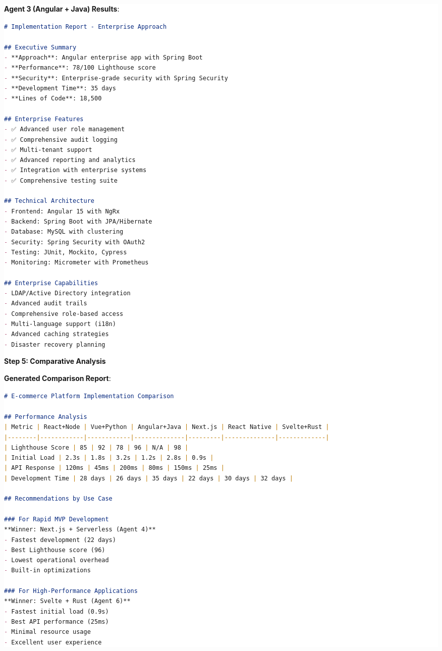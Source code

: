 **Agent 3 (Angular + Java) Results**:
```markdown
# Implementation Report - Enterprise Approach

## Executive Summary
- **Approach**: Angular enterprise app with Spring Boot
- **Performance**: 78/100 Lighthouse score
- **Security**: Enterprise-grade security with Spring Security
- **Development Time**: 35 days
- **Lines of Code**: 18,500

## Enterprise Features
- ✅ Advanced user role management
- ✅ Comprehensive audit logging
- ✅ Multi-tenant support
- ✅ Advanced reporting and analytics
- ✅ Integration with enterprise systems
- ✅ Comprehensive testing suite

## Technical Architecture
- Frontend: Angular 15 with NgRx
- Backend: Spring Boot with JPA/Hibernate
- Database: MySQL with clustering
- Security: Spring Security with OAuth2
- Testing: JUnit, Mockito, Cypress
- Monitoring: Micrometer with Prometheus

## Enterprise Capabilities
- LDAP/Active Directory integration
- Advanced audit trails
- Comprehensive role-based access
- Multi-language support (i18n)
- Advanced caching strategies
- Disaster recovery planning
```

**Step 5: Comparative Analysis**

**Generated Comparison Report**:
```markdown
# E-commerce Platform Implementation Comparison

## Performance Analysis
| Metric | React+Node | Vue+Python | Angular+Java | Next.js | React Native | Svelte+Rust |
|--------|------------|------------|--------------|---------|--------------|-------------|
| Lighthouse Score | 85 | 92 | 78 | 96 | N/A | 98 |
| Initial Load | 2.3s | 1.8s | 3.2s | 1.2s | 2.8s | 0.9s |
| API Response | 120ms | 45ms | 200ms | 80ms | 150ms | 25ms |
| Development Time | 28 days | 26 days | 35 days | 22 days | 30 days | 32 days |

## Recommendations by Use Case

### For Rapid MVP Development
**Winner: Next.js + Serverless (Agent 4)**
- Fastest development (22 days)
- Best Lighthouse score (96)
- Lowest operational overhead
- Built-in optimizations

### For High-Performance Applications
**Winner: Svelte + Rust (Agent 6)**
- Fastest initial load (0.9s)
- Best API performance (25ms)
- Minimal resource usage
- Excellent user experience
```